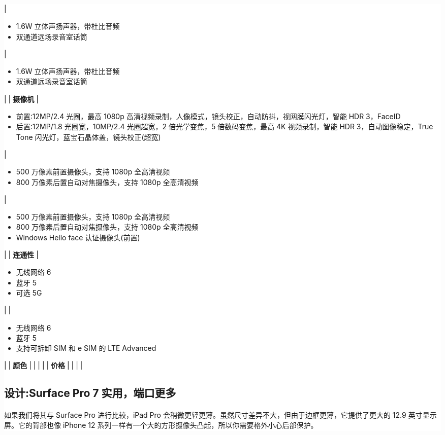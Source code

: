  | 

*   1.6W 立体声扬声器，带杜比音频
*   双通道远场录音室话筒

 | 

*   1.6W 立体声扬声器，带杜比音频
*   双通道远场录音室话筒

 |
| **摄像机** | 

*   前置:12MP/2.4 光圈，最高 1080p 高清视频录制，人像模式，镜头校正，自动防抖，视网膜闪光灯，智能 HDR 3，FaceID
*   后置:12MP/1.8 光圈宽，10MP/2.4 光圈超宽，2 倍光学变焦，5 倍数码变焦，最高 4K 视频录制，智能 HDR 3，自动图像稳定，True Tone 闪光灯，蓝宝石晶体盖，镜头校正(超宽)

 | 

*   500 万像素前置摄像头，支持 1080p 全高清视频
*   800 万像素后置自动对焦摄像头，支持 1080p 全高清视频

 | 

*   500 万像素前置摄像头，支持 1080p 全高清视频
*   800 万像素后置自动对焦摄像头，支持 1080p 全高清视频
*   Windows Hello face 认证摄像头(前置)

 |
| **连通性** | 

*   无线网络 6
*   蓝牙 5
*   可选 5G

 |  | 

*   无线网络 6
*   蓝牙 5
*   支持可拆卸 SIM 和 e SIM 的 LTE Advanced

 |
| **颜色** |  |  |  |
| **价格** |  |  |  |

## 设计:Surface Pro 7 实用，端口更多

如果我们将其与 Surface Pro 进行比较，iPad Pro 会稍微更轻更薄。虽然尺寸差异不大，但由于边框更薄，它提供了更大的 12.9 英寸显示屏。它的背部也像 iPhone 12 系列一样有一个大的方形摄像头凸起，所以你需要格外小心后部保护。
